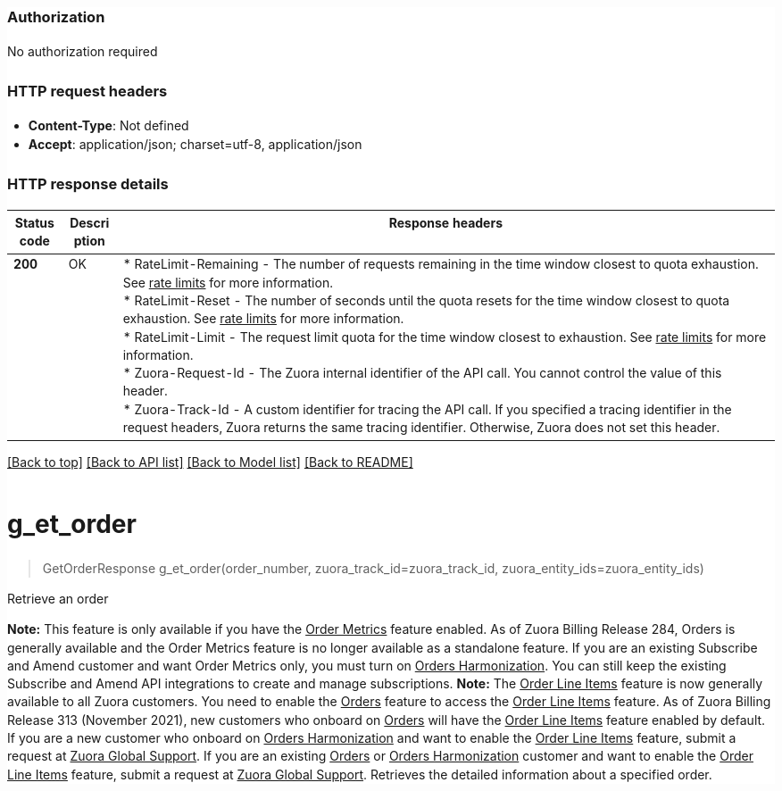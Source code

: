 ### Authorization

No authorization required

### HTTP request headers

 - **Content-Type**: Not defined
 - **Accept**: application/json; charset=utf-8, application/json

### HTTP response details
| Status code | Description | Response headers |
|-------------|-------------|------------------|
**200** | OK |  * RateLimit-Remaining - The number of requests remaining in the time window closest to quota exhaustion. See [rate limits](https://knowledgecenter.zuora.com/BB_Introducing_Z_Business/Policies/Concurrent_Request_Limits#Rate_limits) for more information.  <br>  * RateLimit-Reset - The number of seconds until the quota resets for the time window closest to quota exhaustion. See [rate limits](https://knowledgecenter.zuora.com/BB_Introducing_Z_Business/Policies/Concurrent_Request_Limits#Rate_limits) for more information.  <br>  * RateLimit-Limit - The request limit quota for the time window closest to exhaustion. See [rate limits](https://knowledgecenter.zuora.com/BB_Introducing_Z_Business/Policies/Concurrent_Request_Limits#Rate_limits) for more information.  <br>  * Zuora-Request-Id - The Zuora internal identifier of the API call. You cannot control the value of this header.  <br>  * Zuora-Track-Id - A custom identifier for tracing the API call. If you specified a tracing identifier in the request headers, Zuora returns the same tracing identifier. Otherwise, Zuora does not set this header.  <br>  |

[[Back to top]](#) [[Back to API list]](../README.md#documentation-for-api-endpoints) [[Back to Model list]](../README.md#documentation-for-models) [[Back to README]](../README.md)

# **g_et_order**
> GetOrderResponse g_et_order(order_number, zuora_track_id=zuora_track_id, zuora_entity_ids=zuora_entity_ids)

Retrieve an order

**Note:** This feature is only available if you have the [Order Metrics](https://knowledgecenter.zuora.com/BC_Subscription_Management/Orders/AA_Overview_of_Orders#Order_Metrics) feature enabled. As of Zuora Billing Release 284, Orders is generally available and the Order Metrics feature is no longer available as a standalone feature. If you are an existing Subscribe and Amend customer and want Order Metrics only, you must turn on [Orders Harmonization](https://knowledgecenter.zuora.com/Billing/Subscriptions/Orders/Orders_Harmonization/Orders_Harmonization). You can still keep the existing Subscribe and Amend API integrations to create and manage subscriptions.  **Note:** The [Order Line Items](https://knowledgecenter.zuora.com/Billing/Subscriptions/Orders/Order_Line_Items/AA_Overview_of_Order_Line_Items) feature is now generally available to all Zuora customers. You need to enable the [Orders](https://knowledgecenter.zuora.com/BC_Subscription_Management/Orders/AA_Overview_of_Orders#Orders) feature to access the [Order Line Items](https://knowledgecenter.zuora.com/Billing/Subscriptions/Orders/Order_Line_Items/AA_Overview_of_Order_Line_Items) feature. As of Zuora Billing Release 313 (November 2021), new customers who onboard on [Orders](https://knowledgecenter.zuora.com/Billing/Subscriptions/Orders/AA_Overview_of_Orders) will have the [Order Line Items](https://knowledgecenter.zuora.com/Billing/Subscriptions/Orders/Order_Line_Items) feature enabled by default. If you are a new customer who onboard on [Orders Harmonization](https://knowledgecenter.zuora.com/Billing/Subscriptions/Orders/Orders_Harmonization/Orders_Harmonization) and want to enable the [Order Line Items](https://knowledgecenter.zuora.com/Billing/Subscriptions/Orders/Order_Line_Items) feature, submit a request at [Zuora Global Support](https://support.zuora.com/). If you are an existing [Orders](https://knowledgecenter.zuora.com/Billing/Subscriptions/Orders/AA_Overview_of_Orders) or [Orders Harmonization](https://knowledgecenter.zuora.com/Billing/Subscriptions/Orders/Orders_Harmonization/Orders_Harmonization) customer and want to enable the [Order Line Items](https://knowledgecenter.zuora.com/Billing/Subscriptions/Orders/Order_Line_Items) feature, submit a request at [Zuora Global Support](https://support.zuora.com/).          Retrieves the detailed information about a specified order. 
